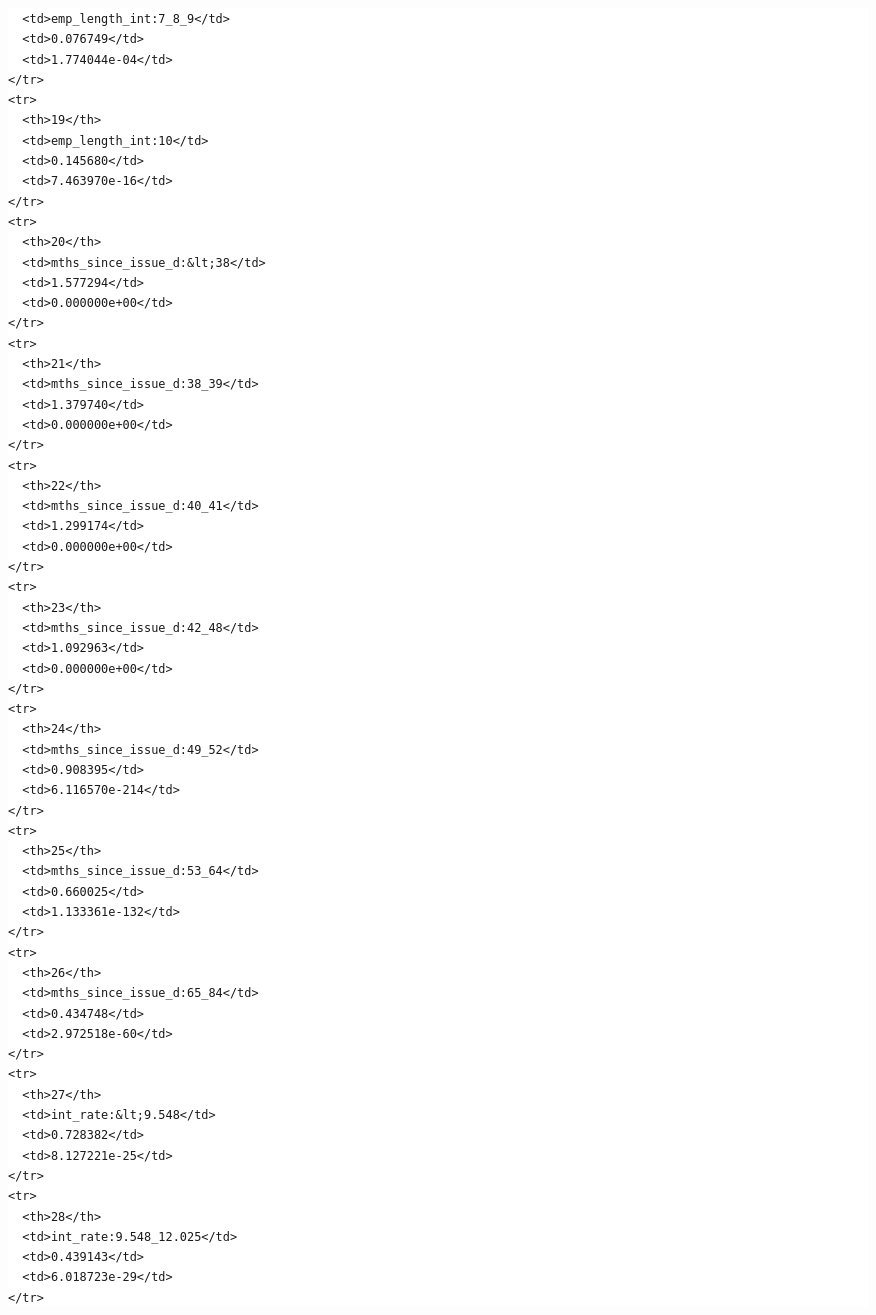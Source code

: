       <td>emp_length_int:7_8_9</td>
      <td>0.076749</td>
      <td>1.774044e-04</td>
    </tr>
    <tr>
      <th>19</th>
      <td>emp_length_int:10</td>
      <td>0.145680</td>
      <td>7.463970e-16</td>
    </tr>
    <tr>
      <th>20</th>
      <td>mths_since_issue_d:&lt;38</td>
      <td>1.577294</td>
      <td>0.000000e+00</td>
    </tr>
    <tr>
      <th>21</th>
      <td>mths_since_issue_d:38_39</td>
      <td>1.379740</td>
      <td>0.000000e+00</td>
    </tr>
    <tr>
      <th>22</th>
      <td>mths_since_issue_d:40_41</td>
      <td>1.299174</td>
      <td>0.000000e+00</td>
    </tr>
    <tr>
      <th>23</th>
      <td>mths_since_issue_d:42_48</td>
      <td>1.092963</td>
      <td>0.000000e+00</td>
    </tr>
    <tr>
      <th>24</th>
      <td>mths_since_issue_d:49_52</td>
      <td>0.908395</td>
      <td>6.116570e-214</td>
    </tr>
    <tr>
      <th>25</th>
      <td>mths_since_issue_d:53_64</td>
      <td>0.660025</td>
      <td>1.133361e-132</td>
    </tr>
    <tr>
      <th>26</th>
      <td>mths_since_issue_d:65_84</td>
      <td>0.434748</td>
      <td>2.972518e-60</td>
    </tr>
    <tr>
      <th>27</th>
      <td>int_rate:&lt;9.548</td>
      <td>0.728382</td>
      <td>8.127221e-25</td>
    </tr>
    <tr>
      <th>28</th>
      <td>int_rate:9.548_12.025</td>
      <td>0.439143</td>
      <td>6.018723e-29</td>
    </tr>